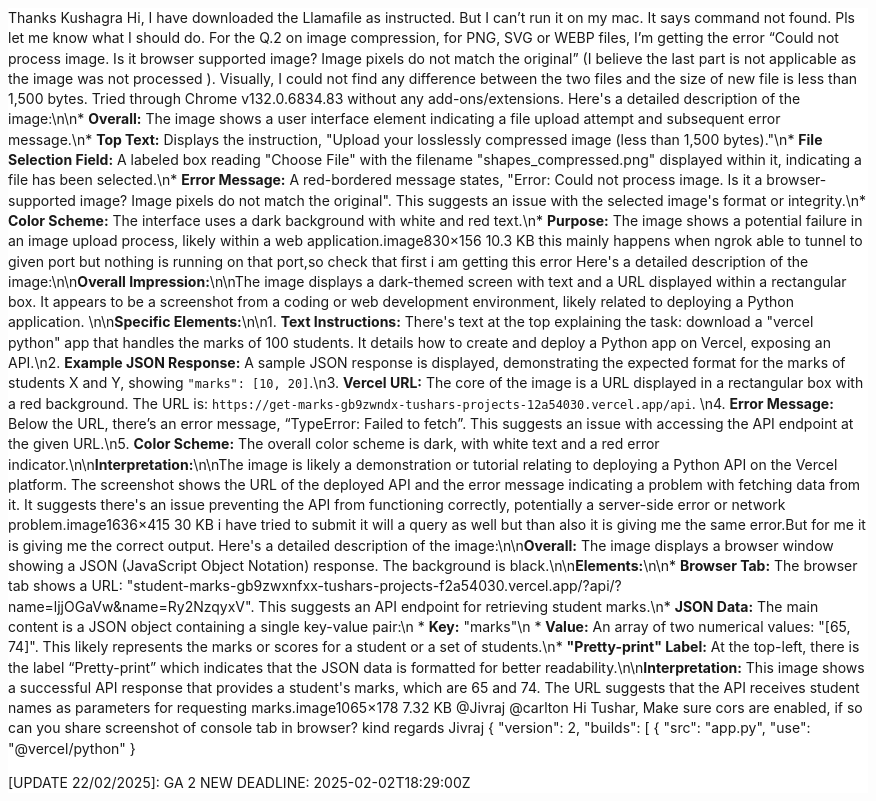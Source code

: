 Thanks
Kushagra
Hi,
I have downloaded the Llamafile as instructed. But I can’t run it on my mac. It says command not found.
Pls let me know what I should do.
For the Q.2 on image compression, for PNG, SVG or WEBP files, I’m getting the error “Could not process image. Is it browser supported image? Image pixels do not match the original” (I believe the last part is not applicable as the image was not processed ). Visually, I could not find any difference between the two files and the size of new file is less than 1,500 bytes.
Tried through Chrome v132.0.6834.83 without any add-ons/extensions.
Here\'s a detailed description of the image:\n\n* **Overall:** The image shows a user interface element indicating a file upload attempt and subsequent error message.\n* **Top Text:** Displays the instruction, "Upload your losslessly compressed image (less than 1,500 bytes)."\n* **File Selection Field:** A labeled box reading "Choose File" with the filename "shapes_compressed.png" displayed within it, indicating a file has been selected.\n* **Error Message:** A red-bordered message states, "Error: Could not process image. Is it a browser-supported image? Image pixels do not match the original". This suggests an issue with the selected image\'s format or integrity.\n* **Color Scheme:** The interface uses a dark background with white and red text.\n* **Purpose:** The image shows a potential failure in an image upload process, likely within a web application.image830×156 10.3 KB
this mainly happens when ngrok able to tunnel to given port but nothing is running on that port,so check that first
i am getting this error
Here\'s a detailed description of the image:\n\n**Overall Impression:**\n\nThe image displays a dark-themed screen with text and a URL displayed within a rectangular box. It appears to be a screenshot from a coding or web development environment, likely related to deploying a Python application. \n\n**Specific Elements:**\n\n1. **Text Instructions:** There\'s text at the top explaining the task: download a "vercel python" app that handles the marks of 100 students. It details how to create and deploy a Python app on Vercel, exposing an API.\n2. **Example JSON Response:** A sample JSON response is displayed, demonstrating the expected format for the marks of students X and Y, showing `"marks": [10, 20]`.\n3. **Vercel URL:** The core of the image is a URL displayed in a rectangular box with a red background. The URL is: `https://get-marks-gb9zwndx-tushars-projects-12a54030.vercel.app/api`. \n4. **Error Message:** Below the URL, there’s an error message, “TypeError: Failed to fetch”. This suggests an issue with accessing the API endpoint at the given URL.\n5. **Color Scheme:** The overall color scheme is dark, with white text and a red error indicator.\n\n**Interpretation:**\n\nThe image is likely a demonstration or tutorial relating to deploying a Python API on the Vercel platform. The screenshot shows the URL of the deployed API and the error message indicating a problem with fetching data from it. It suggests there\'s an issue preventing the API from functioning correctly, potentially a server-side error or network problem.image1636×415 30 KB
i have tried to submit it will a query as well but than also it is giving me the same error.But for me it is giving me the correct output.
Here\'s a detailed description of the image:\n\n**Overall:** The image displays a browser window showing a JSON (JavaScript Object Notation) response. The background is black.\n\n**Elements:**\n\n* **Browser Tab:** The browser tab shows a URL: "student-marks-gb9zwxnfxx-tushars-projects-f2a54030.vercel.app/?api/?name=ljjOGaVw&name=Ry2NzqyxV". This suggests an API endpoint for retrieving student marks.\n* **JSON Data:** The main content is a JSON object containing a single key-value pair:\n * **Key:** "marks"\n * **Value:** An array of two numerical values: "[65, 74]". This likely represents the marks or scores for a student or a set of students.\n* **"Pretty-print" Label:** At the top-left, there is the label “Pretty-print” which indicates that the JSON data is formatted for better readability.\n\n**Interpretation:** This image shows a successful API response that provides a student\'s marks, which are 65 and 74. The URL suggests that the API receives student names as parameters for requesting marks.image1065×178 7.32 KB
@Jivraj @carlton
Hi Tushar,
Make sure cors are enabled, if so can you share screenshot of console tab in browser?
kind regards
Jivraj
{
  "version": 2,
  "builds": [
    {
      "src": "app.py",
      "use": "@vercel/python"
    }

[UPDATE 22/02/2025]: GA 2 NEW DEADLINE: 2025-02-02T18:29:00Z